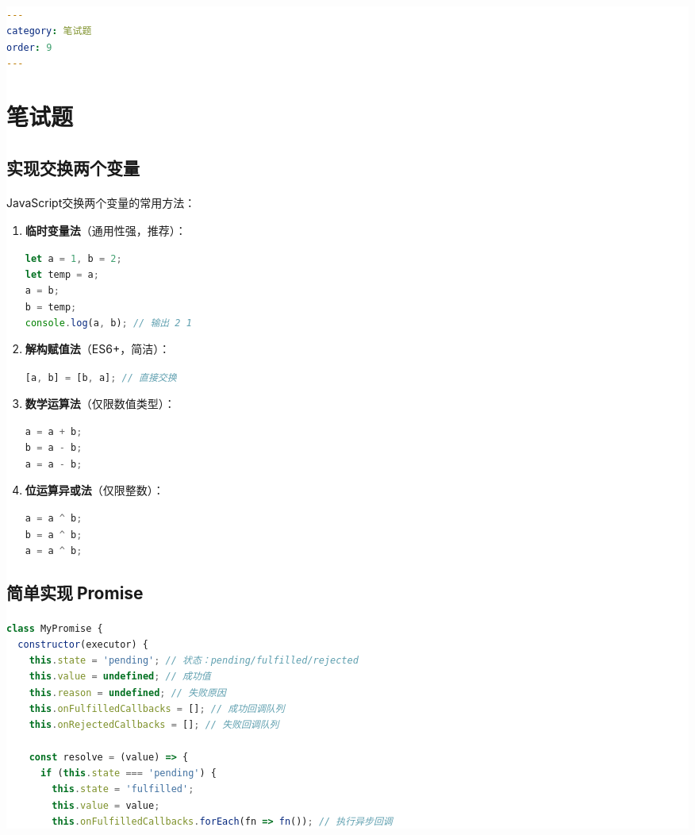 ```yaml
---
category: 笔试题
order: 9
---
```

<script setup>
import NavHead from "../components/NavHead.vue";
</script>
<nav-head link="/article/前端面试题合集/read.html">
</nav-head>


# 笔试题


## 实现交换两个变量

JavaScript交换两个变量的常用方法：

1. **临时变量法**（通用性强，推荐）：

   ```javascript
   let a = 1, b = 2;  
   let temp = a;  
   a = b;  
   b = temp;  
   console.log(a, b); // 输出 2 1  
   ```

2. **解构赋值法**（ES6+，简洁）：

   ```javascript
   [a, b] = [b, a]; // 直接交换  
   ```

3. **数学运算法**（仅限数值类型）：

   ```javascript
   a = a + b;  
   b = a - b;  
   a = a - b;  
   ```

4. **位运算异或法**（仅限整数）：

   ```javascript
   a = a ^ b;  
   b = a ^ b;  
   a = a ^ b; 
   ```

## 简单实现 Promise

```javascript
class MyPromise {
  constructor(executor) {
    this.state = 'pending'; // 状态：pending/fulfilled/rejected
    this.value = undefined; // 成功值
    this.reason = undefined; // 失败原因
    this.onFulfilledCallbacks = []; // 成功回调队列
    this.onRejectedCallbacks = []; // 失败回调队列

    const resolve = (value) => {
      if (this.state === 'pending') {
        this.state = 'fulfilled';
        this.value = value;
        this.onFulfilledCallbacks.forEach(fn => fn()); // 执行异步回调
```